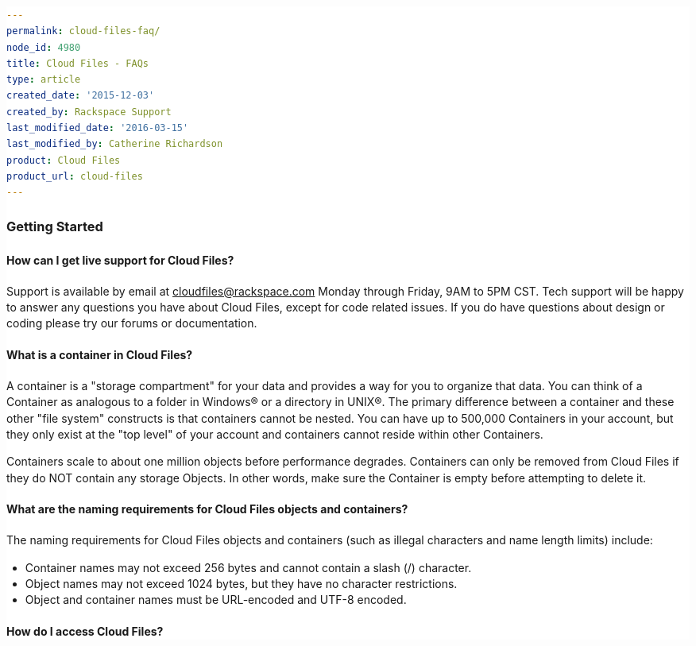 ```yaml
---
permalink: cloud-files-faq/
node_id: 4980
title: Cloud Files - FAQs
type: article
created_date: '2015-12-03'
created_by: Rackspace Support
last_modified_date: '2016-03-15'
last_modified_by: Catherine Richardson
product: Cloud Files
product_url: cloud-files
---
```


### Getting Started

#### How can I get live support for Cloud Files?

Support is available by email at
[cloudfiles@rackspace.com](mailto:support@rackspacecloud.com "mailto:support@rackspace.com")
Monday through Friday, 9AM to 5PM CST. Tech support will be happy to
answer any questions you have about Cloud Files, except for code related
issues. If you do have questions about design or coding please try our
forums or documentation.

#### What is a container in Cloud Files?

A container is a "storage compartment" for your data and provides a way
for you to organize that data. You can think of a Container as analogous
to a folder in Windows&reg; or a directory in UNIX&reg;. The primary difference
between a container and these other "file system" constructs is that
containers cannot be nested. You can have up to 500,000 Containers in
your account, but they only exist at the "top level" of your account and
containers cannot reside within other Containers.

Containers scale to about one million objects before
performance degrades. Containers can only be removed from Cloud Files if
they do NOT contain any storage Objects. In other words, make sure the
Container is empty before attempting to delete it.

#### What are the naming requirements for Cloud Files objects and containers?

The naming requirements for Cloud Files objects and containers (such as
illegal characters and name length limits) include:

-   Container names may not exceed 256 bytes and cannot contain a
    slash (/) character.
-   Object names may not exceed 1024 bytes, but they have no
    character restrictions.
-   Object and container names must be URL-encoded and UTF-8 encoded.

#### How do I access Cloud Files?

